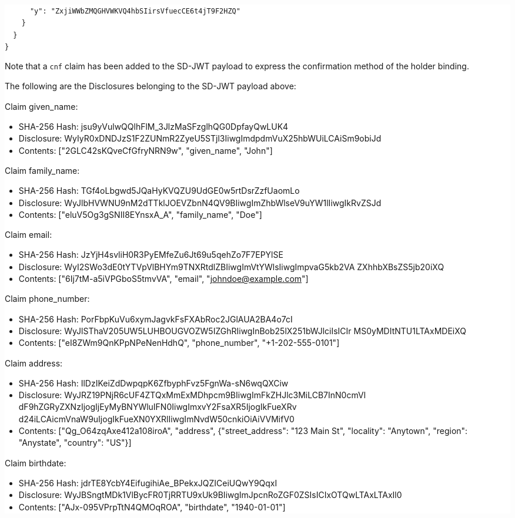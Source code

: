 ```
      "y": "ZxjiWWbZMQGHVWKVQ4hbSIirsVfuecCE6t4jT9F2HZQ"
    }
  }
}
```

Note that a `cnf` claim has been added to the SD-JWT payload to express the
confirmation method of the holder binding.

The following are the Disclosures belonging to the SD-JWT payload above:

Claim given_name:

* SHA-256 Hash: jsu9yVulwQQlhFlM_3JlzMaSFzglhQG0DpfayQwLUK4
* Disclosure:
WyIyR0xDNDJzS1F2ZUNmR2ZyeU5STjl3IiwgImdpdmVuX25hbWUiLCAiSm9obiJd
* Contents: ["2GLC42sKQveCfGfryNRN9w", "given_name", "John"]

Claim family_name:

* SHA-256 Hash: TGf4oLbgwd5JQaHyKVQZU9UdGE0w5rtDsrZzfUaomLo
* Disclosure:
WyJlbHVWNU9nM2dTTklJOEVZbnN4QV9BIiwgImZhbWlseV9uYW1lIiwgIkRvZSJd
* Contents: ["eluV5Og3gSNII8EYnsxA_A", "family_name", "Doe"]

Claim email:

* SHA-256 Hash: JzYjH4svliH0R3PyEMfeZu6Jt69u5qehZo7F7EPYlSE
* Disclosure:
WyI2SWo3dE0tYTVpVlBHYm9TNXRtdlZBIiwgImVtYWlsIiwgImpvaG5kb2VA
ZXhhbXBsZS5jb20iXQ
* Contents: ["6Ij7tM-a5iVPGboS5tmvVA", "email", "johndoe@example.com"]

Claim phone_number:

* SHA-256 Hash: PorFbpKuVu6xymJagvkFsFXAbRoc2JGlAUA2BA4o7cI
* Disclosure:
WyJlSThaV205UW5LUHBOUGVOZW5IZGhRIiwgInBob25lX251bWJlciIsICIr
MS0yMDItNTU1LTAxMDEiXQ
* Contents: ["eI8ZWm9QnKPpNPeNenHdhQ", "phone_number",
"+1-202-555-0101"]

Claim address:

* SHA-256 Hash: IlDzIKeiZdDwpqpK6ZfbyphFvz5FgnWa-sN6wqQXCiw
* Disclosure:
WyJRZ19PNjR6cUF4ZTQxMmExMDhpcm9BIiwgImFkZHJlc3MiLCB7InN0cmVl
dF9hZGRyZXNzIjogIjEyMyBNYWluIFN0IiwgImxvY2FsaXR5IjogIkFueXRv
d24iLCAicmVnaW9uIjogIkFueXN0YXRlIiwgImNvdW50cnkiOiAiVVMifV0
* Contents: ["Qg_O64zqAxe412a108iroA", "address", {"street_address":
"123 Main St", "locality": "Anytown", "region": "Anystate", "country":
"US"}]

Claim birthdate:

* SHA-256 Hash: jdrTE8YcbY4EifugihiAe_BPekxJQZICeiUQwY9QqxI
* Disclosure:
WyJBSngtMDk1VlBycFR0TjRRTU9xUk9BIiwgImJpcnRoZGF0ZSIsICIxOTQwLTAxLTAxIl0
* Contents: ["AJx-095VPrpTtN4QMOqROA", "birthdate", "1940-01-01"]
